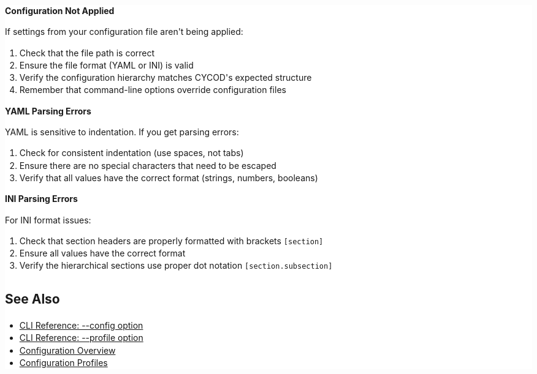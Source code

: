 **Configuration Not Applied**

If settings from your configuration file aren't being applied:

1. Check that the file path is correct
2. Ensure the file format (YAML or INI) is valid
3. Verify the configuration hierarchy matches CYCOD's expected structure
4. Remember that command-line options override configuration files

**YAML Parsing Errors**

YAML is sensitive to indentation. If you get parsing errors:

1. Check for consistent indentation (use spaces, not tabs)
2. Ensure there are no special characters that need to be escaped
3. Verify that all values have the correct format (strings, numbers, booleans)

**INI Parsing Errors**

For INI format issues:

1. Check that section headers are properly formatted with brackets `[section]`
2. Ensure all values have the correct format
3. Verify the hierarchical sections use proper dot notation `[section.subsection]`

## See Also

- [CLI Reference: --config option](../reference/cli/options/config.md)
- [CLI Reference: --profile option](../reference/cli/options/profile.md)
- [Configuration Overview](./configuration.md)
- [Configuration Profiles](../advanced/profiles.md)